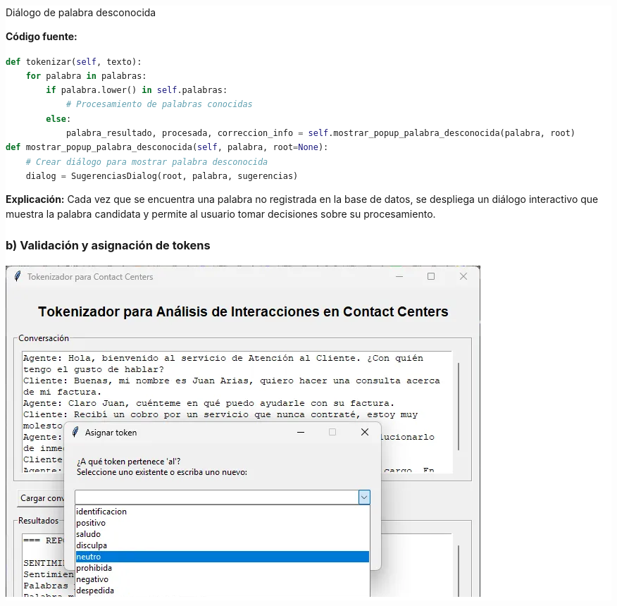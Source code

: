 Diálogo de palabra desconocida

**Código fuente:**

```python
def tokenizar(self, texto):
    for palabra in palabras:
        if palabra.lower() in self.palabras:
            # Procesamiento de palabras conocidas        
        else:
            palabra_resultado, procesada, correccion_info = self.mostrar_popup_palabra_desconocida(palabra, root)
def mostrar_popup_palabra_desconocida(self, palabra, root=None):
    # Crear diálogo para mostrar palabra desconocida    
    dialog = SugerenciasDialog(root, palabra, sugerencias)
```

**Explicación:** Cada vez que se encuentra una palabra no registrada en la base de datos, se despliega un diálogo interactivo que muestra la palabra candidata y permite al usuario tomar decisiones sobre su procesamiento.

### b) Validación y asignación de tokens

![04b048ba-2f41-4041-ab0e-32903c7647dd.png](04b048ba-2f41-4041-ab0e-32903c7647dd.png)
